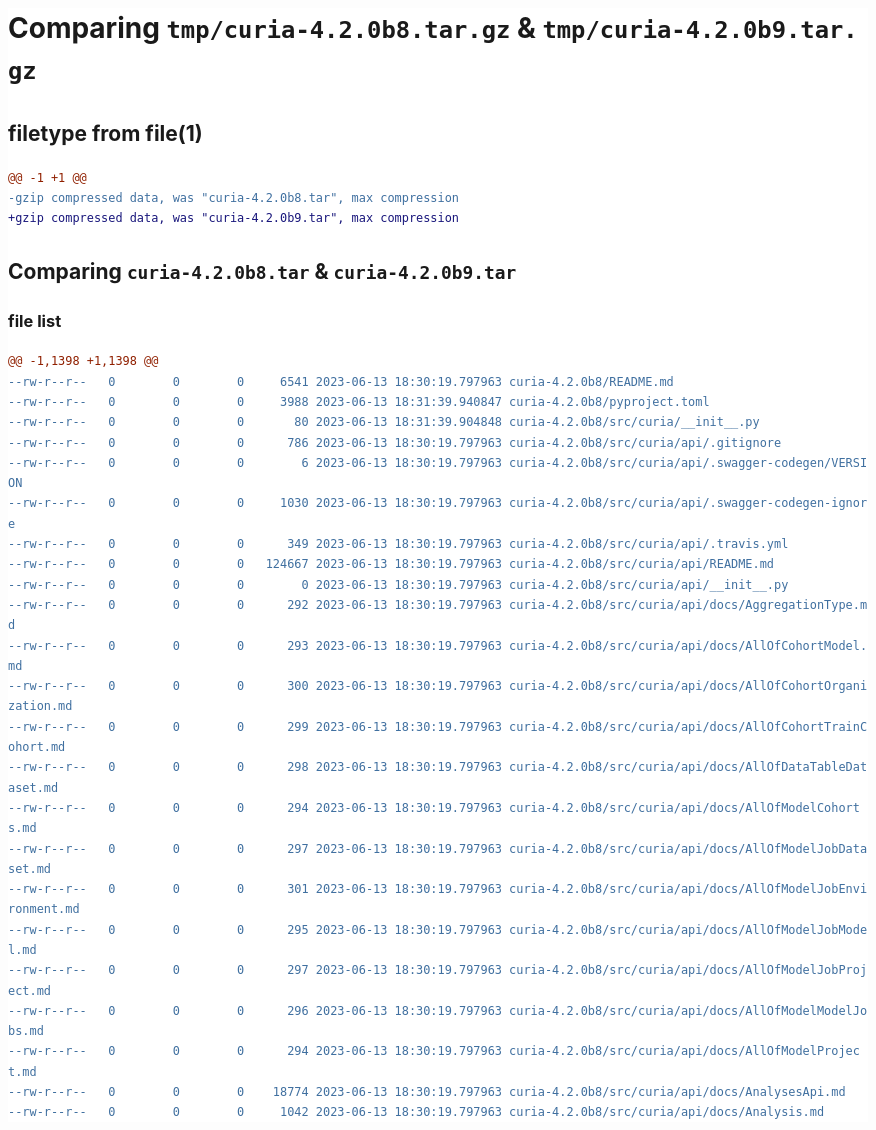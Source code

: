 # Comparing `tmp/curia-4.2.0b8.tar.gz` & `tmp/curia-4.2.0b9.tar.gz`

## filetype from file(1)

```diff
@@ -1 +1 @@
-gzip compressed data, was "curia-4.2.0b8.tar", max compression
+gzip compressed data, was "curia-4.2.0b9.tar", max compression
```

## Comparing `curia-4.2.0b8.tar` & `curia-4.2.0b9.tar`

### file list

```diff
@@ -1,1398 +1,1398 @@
--rw-r--r--   0        0        0     6541 2023-06-13 18:30:19.797963 curia-4.2.0b8/README.md
--rw-r--r--   0        0        0     3988 2023-06-13 18:31:39.940847 curia-4.2.0b8/pyproject.toml
--rw-r--r--   0        0        0       80 2023-06-13 18:31:39.904848 curia-4.2.0b8/src/curia/__init__.py
--rw-r--r--   0        0        0      786 2023-06-13 18:30:19.797963 curia-4.2.0b8/src/curia/api/.gitignore
--rw-r--r--   0        0        0        6 2023-06-13 18:30:19.797963 curia-4.2.0b8/src/curia/api/.swagger-codegen/VERSION
--rw-r--r--   0        0        0     1030 2023-06-13 18:30:19.797963 curia-4.2.0b8/src/curia/api/.swagger-codegen-ignore
--rw-r--r--   0        0        0      349 2023-06-13 18:30:19.797963 curia-4.2.0b8/src/curia/api/.travis.yml
--rw-r--r--   0        0        0   124667 2023-06-13 18:30:19.797963 curia-4.2.0b8/src/curia/api/README.md
--rw-r--r--   0        0        0        0 2023-06-13 18:30:19.797963 curia-4.2.0b8/src/curia/api/__init__.py
--rw-r--r--   0        0        0      292 2023-06-13 18:30:19.797963 curia-4.2.0b8/src/curia/api/docs/AggregationType.md
--rw-r--r--   0        0        0      293 2023-06-13 18:30:19.797963 curia-4.2.0b8/src/curia/api/docs/AllOfCohortModel.md
--rw-r--r--   0        0        0      300 2023-06-13 18:30:19.797963 curia-4.2.0b8/src/curia/api/docs/AllOfCohortOrganization.md
--rw-r--r--   0        0        0      299 2023-06-13 18:30:19.797963 curia-4.2.0b8/src/curia/api/docs/AllOfCohortTrainCohort.md
--rw-r--r--   0        0        0      298 2023-06-13 18:30:19.797963 curia-4.2.0b8/src/curia/api/docs/AllOfDataTableDataset.md
--rw-r--r--   0        0        0      294 2023-06-13 18:30:19.797963 curia-4.2.0b8/src/curia/api/docs/AllOfModelCohorts.md
--rw-r--r--   0        0        0      297 2023-06-13 18:30:19.797963 curia-4.2.0b8/src/curia/api/docs/AllOfModelJobDataset.md
--rw-r--r--   0        0        0      301 2023-06-13 18:30:19.797963 curia-4.2.0b8/src/curia/api/docs/AllOfModelJobEnvironment.md
--rw-r--r--   0        0        0      295 2023-06-13 18:30:19.797963 curia-4.2.0b8/src/curia/api/docs/AllOfModelJobModel.md
--rw-r--r--   0        0        0      297 2023-06-13 18:30:19.797963 curia-4.2.0b8/src/curia/api/docs/AllOfModelJobProject.md
--rw-r--r--   0        0        0      296 2023-06-13 18:30:19.797963 curia-4.2.0b8/src/curia/api/docs/AllOfModelModelJobs.md
--rw-r--r--   0        0        0      294 2023-06-13 18:30:19.797963 curia-4.2.0b8/src/curia/api/docs/AllOfModelProject.md
--rw-r--r--   0        0        0    18774 2023-06-13 18:30:19.797963 curia-4.2.0b8/src/curia/api/docs/AnalysesApi.md
--rw-r--r--   0        0        0     1042 2023-06-13 18:30:19.797963 curia-4.2.0b8/src/curia/api/docs/Analysis.md
```